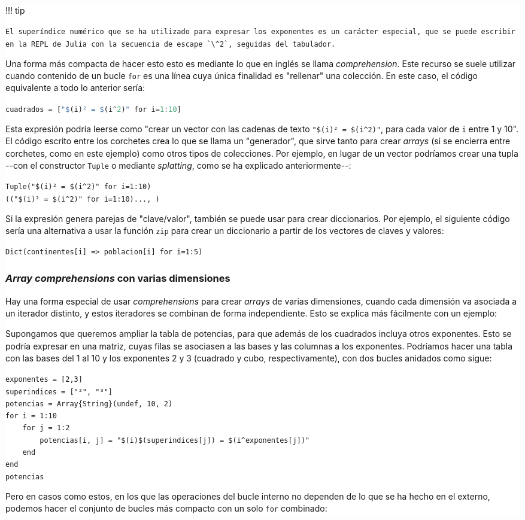 !!! tip
    
    El superíndice numérico que se ha utilizado para expresar los exponentes es un carácter especial, que se puede escribir en la REPL de Julia con la secuencia de escape `\^2`, seguidas del tabulador.

Una forma más compacta de hacer esto esto es mediante lo que en inglés se llama *comprehension*. Este recurso se suele utilizar cuando contenido de un bucle `for` es una línea cuya única finalidad es "rellenar" una colección. En este caso, el código equivalente a todo lo anterior sería:

```julia
cuadrados = ["$(i)² = $(i^2)" for i=1:10]
```

Esta expresión podría leerse como "crear un vector con las cadenas de texto `"$(i)² = $(i^2)"`, para cada valor de `i` entre 1 y 10". El código escrito entre los corchetes crea lo que se llama un "generador", que sirve tanto para crear *arrays* (si se encierra entre corchetes, como en este ejemplo) como otros tipos de colecciones. Por ejemplo, en lugar de un vector podríamos crear una tupla --con el constructor `Tuple` o mediante *splatting*, como se ha explicado anteriormente--:

```@repl
Tuple("$(i)² = $(i^2)" for i=1:10)
(("$(i)² = $(i^2)" for i=1:10)..., )
```

Si la expresión genera parejas de "clave/valor", también se puede usar para crear diccionarios. Por ejemplo, el siguiente código sería una alternativa a usar la función `zip` para crear un diccionario a partir de los vectores de claves y valores:

```@repl c6
Dict(continentes[i] => poblacion[i] for i=1:5)
```

### *Array comprehensions* con varias dimensiones

Hay una forma especial de usar *comprehensions* para crear *arrays* de varias dimensiones, cuando cada dimensión va asociada a un iterador distinto, y estos iteradores se combinan de forma independiente. Esto se explica más fácilmente con un ejemplo:

Supongamos que queremos ampliar la tabla de potencias, para que además de los cuadrados incluya otros exponentes. Esto se podría expresar en una matriz, cuyas filas se asociasen a las bases y las columnas a los exponentes. Podríamos hacer una tabla con las bases del 1 al 10 y los exponentes 2 y 3 (cuadrado y cubo, respectivamente), con dos bucles anidados como sigue:

```@example c6
exponentes = [2,3]
superindices = ["²", "³"]
potencias = Array{String}(undef, 10, 2)
for i = 1:10
    for j = 1:2
        potencias[i, j] = "$(i)$(superindices[j]) = $(i^exponentes[j])"
    end
end
potencias
```

Pero en casos como estos, en los que las operaciones del bucle interno no dependen de lo que se ha hecho en el externo, podemos hacer el conjunto de bucles más compacto con un solo `for` combinado:


[^1]: Población en 2010, según [bases de datos de la ONU](https://population.un.org/wpp/Download/Standard/Population/).